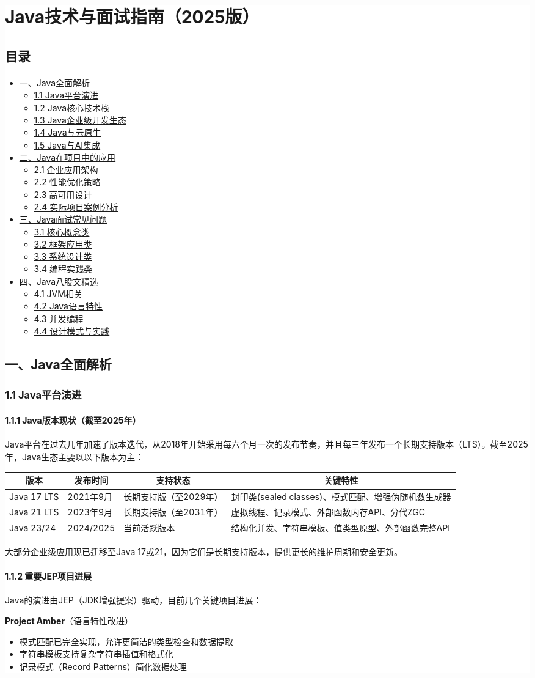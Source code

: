 # Java技术与面试指南（2025版）

## 目录
- [一、Java全面解析](#一java全面解析)
  - [1.1 Java平台演进](#11-java平台演进)
  - [1.2 Java核心技术栈](#12-java核心技术栈)
  - [1.3 Java企业级开发生态](#13-java企业级开发生态)
  - [1.4 Java与云原生](#14-java与云原生)
  - [1.5 Java与AI集成](#15-java与ai集成)
- [二、Java在项目中的应用](#二java在项目中的应用)
  - [2.1 企业应用架构](#21-企业应用架构)
  - [2.2 性能优化策略](#22-性能优化策略)
  - [2.3 高可用设计](#23-高可用设计)
  - [2.4 实际项目案例分析](#24-实际项目案例分析)
- [三、Java面试常见问题](#三java面试常见问题)
  - [3.1 核心概念类](#31-核心概念类)
  - [3.2 框架应用类](#32-框架应用类)
  - [3.3 系统设计类](#33-系统设计类)
  - [3.4 编程实践类](#34-编程实践类)
- [四、Java八股文精选](#四java八股文精选)
  - [4.1 JVM相关](#41-jvm相关)
  - [4.2 Java语言特性](#42-java语言特性)
  - [4.3 并发编程](#43-并发编程)
  - [4.4 设计模式与实践](#44-设计模式与实践)

## 一、Java全面解析

### 1.1 Java平台演进

#### 1.1.1 Java版本现状（截至2025年）

Java平台在过去几年加速了版本迭代，从2018年开始采用每六个月一次的发布节奏，并且每三年发布一个长期支持版本（LTS）。截至2025年，Java生态主要以以下版本为主：

| 版本 | 发布时间 | 支持状态 | 关键特性 |
|-----|---------|---------|---------|
| Java 17 LTS | 2021年9月 | 长期支持版（至2029年） | 封印类(sealed classes)、模式匹配、增强伪随机数生成器 |
| Java 21 LTS | 2023年9月 | 长期支持版（至2031年） | 虚拟线程、记录模式、外部函数内存API、分代ZGC |
| Java 23/24 | 2024/2025 | 当前活跃版本 | 结构化并发、字符串模板、值类型原型、外部函数完整API |

大部分企业级应用现已迁移至Java 17或21，因为它们是长期支持版本，提供更长的维护周期和安全更新。

#### 1.1.2 重要JEP项目进展

Java的演进由JEP（JDK增强提案）驱动，目前几个关键项目进展：

**Project Amber**（语言特性改进）
- 模式匹配已完全实现，允许更简洁的类型检查和数据提取
- 字符串模板支持复杂字符串插值和格式化
- 记录模式（Record Patterns）简化数据处理
